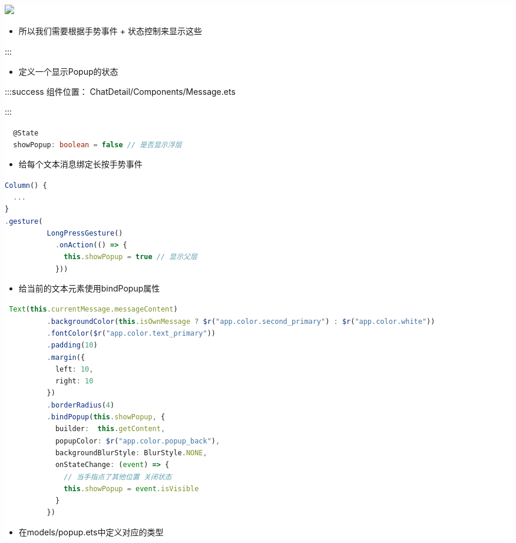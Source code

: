 ![](https://cdn.nlark.com/yuque/0/2024/png/8435673/1707790144281-2ac7eafa-aaa6-43f9-8480-2a032771d5b9.png?x-oss-process=image%2Fwatermark%2Ctype_d3F5LW1pY3JvaGVp%2Csize_21%2Ctext_6buR6ams56iL5bqP5ZGY%2Ccolor_FFFFFF%2Cshadow_50%2Ct_80%2Cg_se%2Cx_10%2Cy_10)

+ 所以我们需要根据手势事件 + 状态控制来显示这些

:::

+ 定义一个显示Popup的状态

:::success
组件位置： ChatDetail/Components/Message.ets

:::

```typescript
  @State
  showPopup: boolean = false // 是否显示浮层
```

+ 给每个文本消息绑定长按手势事件

```typescript
Column() {
  ...
}
.gesture(
          LongPressGesture()
            .onAction(() => {
              this.showPopup = true // 显示父层
            }))
```

+ 给当前的文本元素使用bindPopup属性

```typescript
 Text(this.currentMessage.messageContent)
          .backgroundColor(this.isOwnMessage ? $r("app.color.second_primary") : $r("app.color.white"))
          .fontColor($r("app.color.text_primary"))
          .padding(10)
          .margin({
            left: 10,
            right: 10
          })
          .borderRadius(4)
          .bindPopup(this.showPopup, {
            builder:  this.getContent,
            popupColor: $r("app.color.popup_back"),
            backgroundBlurStyle: BlurStyle.NONE,
            onStateChange: (event) => {
              // 当手指点了其他位置 关闭状态
              this.showPopup = event.isVisible
            }
          })
```

+ 在models/popup.ets中定义对应的类型
